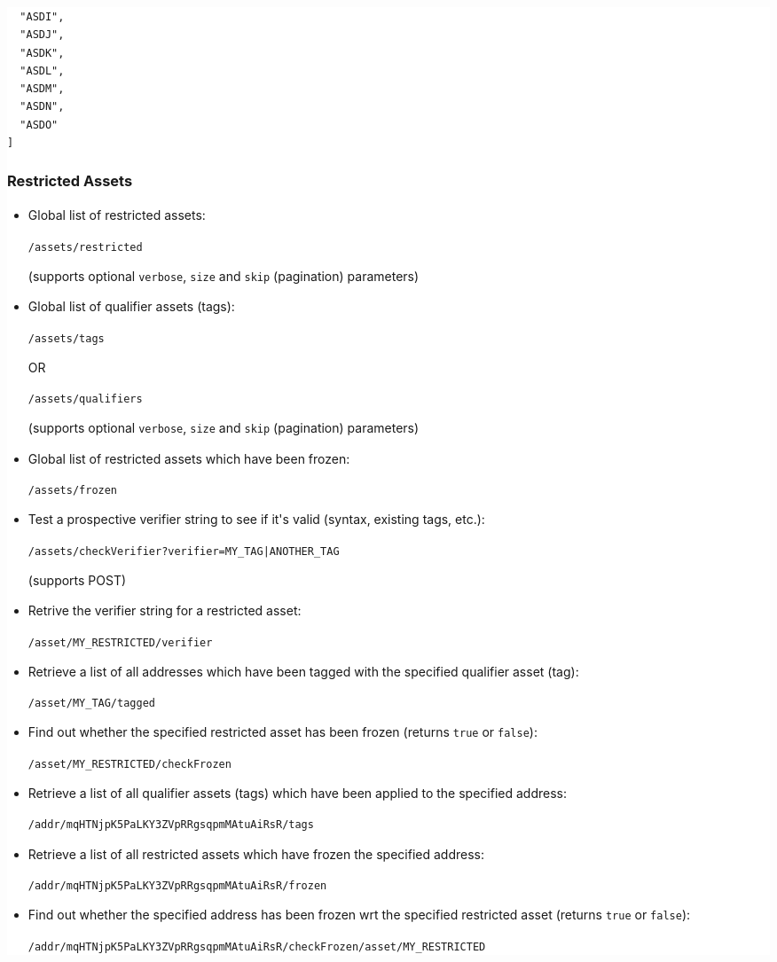 ```
  "ASDI",
  "ASDJ",
  "ASDK",
  "ASDL",
  "ASDM",
  "ASDN",
  "ASDO"
]
```

### Restricted Assets
* Global list of restricted assets:

  `/assets/restricted`

  (supports optional `verbose`, `size` and `skip` (pagination) parameters)

* Global list of qualifier assets (tags):

  `/assets/tags`

  OR

  `/assets/qualifiers`

  (supports optional `verbose`, `size` and `skip` (pagination) parameters)

* Global list of restricted assets which have been frozen:

  `/assets/frozen`

* Test a prospective verifier string to see if it's valid (syntax, existing tags, etc.):
  
  `/assets/checkVerifier?verifier=MY_TAG|ANOTHER_TAG`

  (supports POST)

* Retrive the verifier string for a restricted asset:

  `/asset/MY_RESTRICTED/verifier`

* Retrieve a list of all addresses which have been tagged with the specified qualifier asset (tag):

  `/asset/MY_TAG/tagged`

* Find out whether the specified restricted asset has been frozen (returns `true` or `false`):

  `/asset/MY_RESTRICTED/checkFrozen`

* Retrieve a list of all qualifier assets (tags) which have been applied to the specified address:

  `/addr/mqHTNjpK5PaLKY3ZVpRRgsqpmMAtuAiRsR/tags`

* Retrieve a list of all restricted assets which have frozen the specified address:

  `/addr/mqHTNjpK5PaLKY3ZVpRRgsqpmMAtuAiRsR/frozen`

* Find out whether the specified address has been frozen wrt the specified restricted asset (returns `true` or `false`):

  `/addr/mqHTNjpK5PaLKY3ZVpRRgsqpmMAtuAiRsR/checkFrozen/asset/MY_RESTRICTED`
